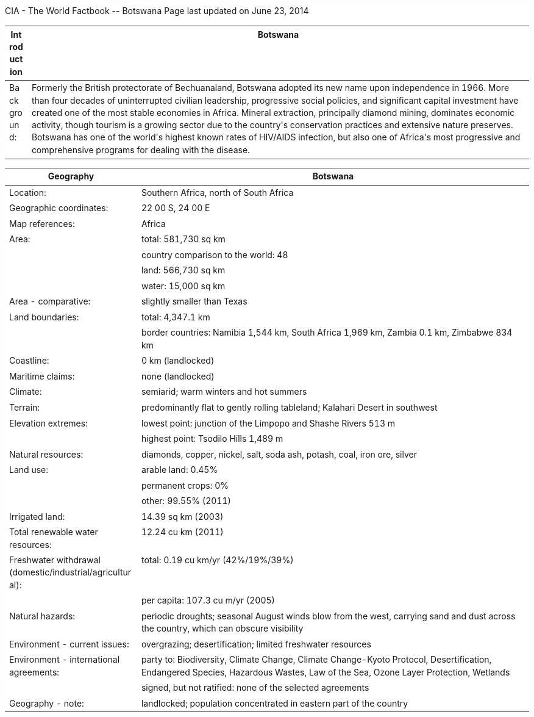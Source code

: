 CIA - The World Factbook -- Botswana
Page last updated on June 23, 2014 

| Introduction | Botswana |
| --- | --- |
| Background: | Formerly the British protectorate of Bechuanaland, Botswana adopted its new name upon independence in 1966. More than four decades of uninterrupted civilian leadership, progressive social policies, and significant capital investment have created one of the most stable economies in Africa. Mineral extraction, principally diamond mining, dominates economic activity, though tourism is a growing sector due to the country's conservation practices and extensive nature preserves. Botswana has one of the world's highest known rates of HIV/AIDS infection, but also one of Africa's most progressive and comprehensive programs for dealing with the disease. |

| Geography | Botswana |
| --- | --- |
| Location: | Southern Africa, north of South Africa |
| Geographic coordinates: | 22 00 S, 24 00 E |
| Map references: | Africa |
| Area: | total: 581,730 sq km |
| | country comparison to the world:   48 |
| | land: 566,730 sq km |
| | water: 15,000 sq km |
| Area - comparative: | slightly smaller than Texas |
| Land boundaries: | total: 4,347.1 km |
| | border countries: Namibia 1,544 km, South Africa 1,969 km, Zambia 0.1 km, Zimbabwe 834 km |
| Coastline: | 0 km (landlocked) |
| Maritime claims: | none (landlocked) |
| Climate: | semiarid; warm winters and hot summers |
| Terrain: | predominantly flat to gently rolling tableland; Kalahari Desert in southwest |
| Elevation extremes: | lowest point: junction of the Limpopo and Shashe Rivers 513 m |
| | highest point: Tsodilo Hills 1,489 m |
| Natural resources: | diamonds, copper, nickel, salt, soda ash, potash, coal, iron ore, silver |
| Land use: | arable land: 0.45% |
| | permanent crops: 0% |
| | other: 99.55% (2011) |
| Irrigated land: | 14.39 sq km (2003) |
| Total renewable water resources: | 12.24 cu km (2011) |
| Freshwater withdrawal (domestic/industrial/agricultural): | total: 0.19  cu km/yr (42%/19%/39%) |
| | per capita: 107.3  cu m/yr (2005) |
| Natural hazards: | periodic droughts; seasonal August winds blow from the west, carrying sand and dust across the country, which can obscure visibility |
| Environment - current issues: | overgrazing; desertification; limited freshwater resources |
| Environment - international agreements: | party to: Biodiversity, Climate Change, Climate Change-Kyoto Protocol, Desertification, Endangered Species, Hazardous Wastes, Law of the Sea, Ozone Layer Protection, Wetlands |
| | signed, but not ratified: none of the selected agreements |
| Geography - note: | landlocked; population concentrated in eastern part of the country |

